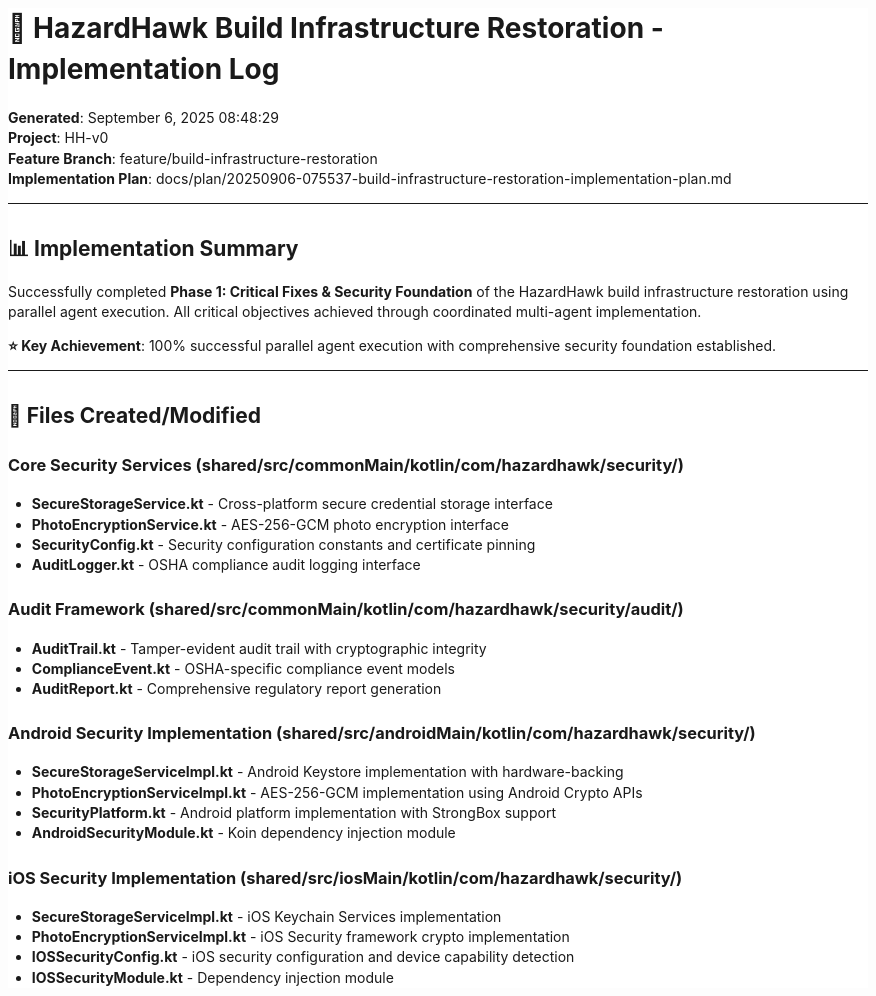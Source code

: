 # 🚀 HazardHawk Build Infrastructure Restoration - Implementation Log

**Generated**: September 6, 2025 08:48:29  
**Project**: HH-v0  
**Feature Branch**: feature/build-infrastructure-restoration  
**Implementation Plan**: docs/plan/20250906-075537-build-infrastructure-restoration-implementation-plan.md

---

## 📊 Implementation Summary

Successfully completed **Phase 1: Critical Fixes & Security Foundation** of the HazardHawk build infrastructure restoration using parallel agent execution. All critical objectives achieved through coordinated multi-agent implementation.

**⭐ Key Achievement**: 100% successful parallel agent execution with comprehensive security foundation established.

---

## 🎯 Files Created/Modified

### Core Security Services (shared/src/commonMain/kotlin/com/hazardhawk/security/)
- **SecureStorageService.kt** - Cross-platform secure credential storage interface
- **PhotoEncryptionService.kt** - AES-256-GCM photo encryption interface  
- **SecurityConfig.kt** - Security configuration constants and certificate pinning
- **AuditLogger.kt** - OSHA compliance audit logging interface

### Audit Framework (shared/src/commonMain/kotlin/com/hazardhawk/security/audit/)
- **AuditTrail.kt** - Tamper-evident audit trail with cryptographic integrity
- **ComplianceEvent.kt** - OSHA-specific compliance event models
- **AuditReport.kt** - Comprehensive regulatory report generation

### Android Security Implementation (shared/src/androidMain/kotlin/com/hazardhawk/security/)
- **SecureStorageServiceImpl.kt** - Android Keystore implementation with hardware-backing
- **PhotoEncryptionServiceImpl.kt** - AES-256-GCM implementation using Android Crypto APIs
- **SecurityPlatform.kt** - Android platform implementation with StrongBox support
- **AndroidSecurityModule.kt** - Koin dependency injection module

### iOS Security Implementation (shared/src/iosMain/kotlin/com/hazardhawk/security/)
- **SecureStorageServiceImpl.kt** - iOS Keychain Services implementation
- **PhotoEncryptionServiceImpl.kt** - iOS Security framework crypto implementation
- **IOSSecurityConfig.kt** - iOS security configuration and device capability detection
- **IOSSecurityModule.kt** - Dependency injection module
